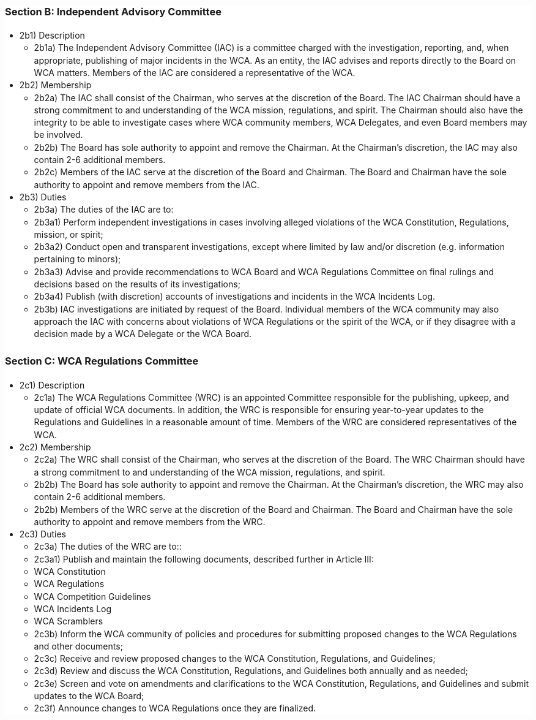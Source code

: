 ### Section B: Independent Advisory Committee
- 2b1) Description
    - 2b1a) The Independent Advisory Committee (IAC) is a committee charged with the investigation, reporting, and, when appropriate, publishing of major incidents in the WCA. As an entity, the IAC advises and reports directly to the Board on WCA matters. Members of the IAC are considered a representative of the WCA.
- 2b2) Membership
    - 2b2a) The IAC shall consist of the Chairman, who serves at the discretion of the Board. The IAC Chairman should have a strong commitment to and understanding of the WCA mission, regulations, and spirit. The Chairman should also have the integrity to be able to investigate cases where WCA community members, WCA Delegates, and even Board members may be involved.
    - 2b2b) The Board has sole authority to appoint and remove the Chairman. At the Chairman’s discretion, the IAC may also contain 2-6 additional members.
    - 2b2c) Members of the IAC serve at the discretion of the Board and Chairman. The Board and Chairman have the sole authority to appoint and remove members from the IAC.
- 2b3) Duties
    - 2b3a) The duties of the IAC are to:
    - 2b3a1) Perform independent investigations in cases involving alleged violations of the WCA Constitution, Regulations, mission, or spirit;
    - 2b3a2) Conduct open and transparent investigations, except where limited by law and/or discretion (e.g. information pertaining to minors);
    - 2b3a3) Advise and provide recommendations to WCA Board and WCA Regulations Committee on final rulings and decisions based on the results of its investigations;
    - 2b3a4) Publish (with discretion) accounts of investigations and incidents in the WCA Incidents Log.
    - 2b3b) IAC investigations are initiated by request of the Board. Individual members of the WCA community may also approach the IAC with concerns about violations of WCA Regulations or the spirit of the WCA, or if they disagree with a decision made by a WCA Delegate or the WCA Board.

### Section C: WCA Regulations Committee
- 2c1) Description
    - 2c1a) The WCA Regulations Committee (WRC) is an appointed Committee responsible for the publishing, upkeep, and update of official WCA documents. In addition, the WRC is responsible for ensuring year-to-year updates to the Regulations and Guidelines in a reasonable amount of time. Members of the WRC are considered representatives of the WCA.
- 2c2) Membership
    - 2c2a) The WRC shall consist of the Chairman, who serves at the discretion of the Board. The WRC Chairman should have a strong commitment to and understanding of the WCA mission, regulations, and spirit.
    - 2b2b) The Board has sole authority to appoint and remove the Chairman. At the Chairman’s discretion, the WRC may also contain 2-6 additional members.
    - 2b2b) Members of the WRC serve at the discretion of the Board and Chairman. The Board and Chairman have the sole authority to appoint and remove members from the WRC.
- 2c3) Duties
    - 2c3a) The duties of the WRC are to::
    - 2c3a1) Publish and maintain the following documents, described further in Article III:
    - WCA Constitution
    - WCA Regulations
    - WCA Competition Guidelines
    - WCA Incidents Log
    - WCA Scramblers
    - 2c3b) Inform the WCA community of policies and procedures for submitting proposed changes to the WCA Regulations and other documents;
    - 2c3c) Receive and review proposed changes to the WCA Constitution, Regulations, and Guidelines;
    - 2c3d) Review and discuss the WCA Constitution, Regulations, and Guidelines both annually and as needed;
    - 2c3e) Screen and vote on amendments and clarifications to the WCA Constitution, Regulations, and Guidelines and submit updates to the WCA Board;
    - 2c3f) Announce changes to WCA Regulations once they are finalized.

